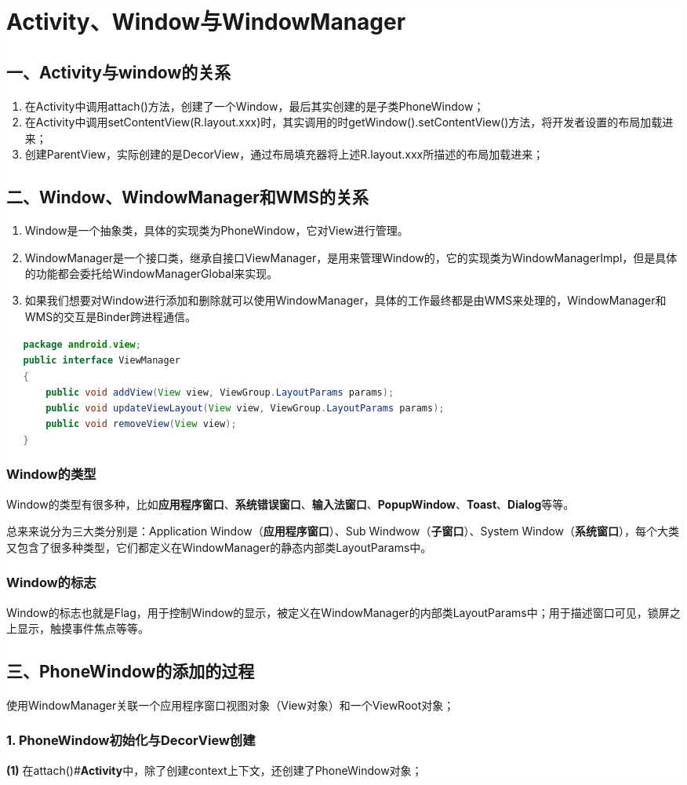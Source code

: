 # Activity、Window与WindowManager



## 一、Activity与window的关系

1. 在Activity中调用attach()方法，创建了一个Window，最后其实创建的是子类PhoneWindow；
2. 在Activity中调用setContentView(R.layout.xxx)时，其实调用的时getWindow().setContentView()方法，将开发者设置的布局加载进来；
3. 创建ParentView，实际创建的是DecorView，通过布局填充器将上述R.layout.xxx所描述的布局加载进来；



## 二、Window、WindowManager和WMS的关系

1. Window是一个抽象类，具体的实现类为PhoneWindow，它对View进行管理。

2. WindowManager是一个接口类，继承自接口ViewManager，是用来管理Window的，它的实现类为WindowManagerImpl，但是具体的功能都会委托给WindowManagerGlobal来实现。

3. 如果我们想要对Window进行添加和删除就可以使用WindowManager，具体的工作最终都是由WMS来处理的，WindowManager和WMS的交互是Binder跨进程通信。

```java
   package android.view;
   public interface ViewManager
   {
       public void addView(View view, ViewGroup.LayoutParams params);
       public void updateViewLayout(View view, ViewGroup.LayoutParams params);
       public void removeView(View view);
   }
```

  

### Window的类型

Window的类型有很多种，比如**应用程序窗口**、**系统错误窗口**、**输入法窗口**、**PopupWindow**、**Toast**、**Dialog**等等。

总来来说分为三大类分别是：Application Window（**应用程序窗口**）、Sub Windwow（**子窗口**）、System Window（**系统窗口**），每个大类又包含了很多种类型，它们都定义在WindowManager的静态内部类LayoutParams中。

### Window的标志

Window的标志也就是Flag，用于控制Window的显示，被定义在WindowManager的内部类LayoutParams中；用于描述窗口可见，锁屏之上显示，触摸事件焦点等等。





## 三、PhoneWindow的添加的过程

使用WindowManager关联一个应用程序窗口视图对象（View对象）和一个ViewRoot对象；



### 1. PhoneWindow初始化与DecorView创建

**(1)** 在attach()#**Activity**中，除了创建context上下文，还创建了PhoneWindow对象；
